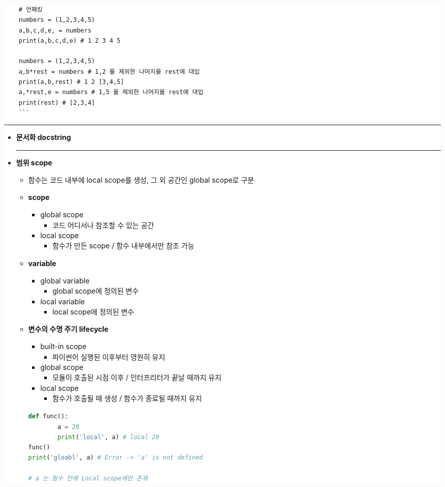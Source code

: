         # 언패킹
        numbers = (1,2,3,4,5)
        a,b,c,d,e, = numbers
        print(a,b,c,d,e) # 1 2 3 4 5
        
        numbers = (1,2,3,4,5)
        a,b*rest = numbers # 1,2 를 제외한 나머지를 rest에 대입
        print(a,b,rest) # 1 2 [3,4,5]
        a,*rest,e = numbers # 1,5 를 제외한 나머지를 rest에 대입
        print(rest) # [2,3,4]
        ```

  ---

- **문서화 docstring**

  ---

- **범위 scope**
  
  - 함수는 코드 내부에 local scope를 생성, 그 외 공간인 global scope로 구분
  
  - **scope**
    
    - global scope
      - 코드 어디서나 참조할 수 있는 공간
    - local scope
      - 함수가 만든 scope / 함수 내부에서만 참조 가능
  
  - **variable**
    
    - global variable
      - global scope에 정의된 변수
    - local variable
      - local scope에 정의된 변수
  
  - **변수의 수명 주기 lifecycle**
    
    - built-in scope
      - 파이썬이 실행된 이후부터 영원히 유지
    - global scope
      - 모듈이 호출된 시점 이후 / 인터프리터가 끝날 때까지 유지
    - local scope
      - 함수가 호출될 때 생성 / 함수가 종료될 때까지 유지
    
    ```python
    def func():
            a = 20
            print('local', a) # local 20
    func()
    print('gloabl', a) # Error -> 'a' is not defined
    
    # a 는 함수 안에 Local scope에만 존재
    ```
  